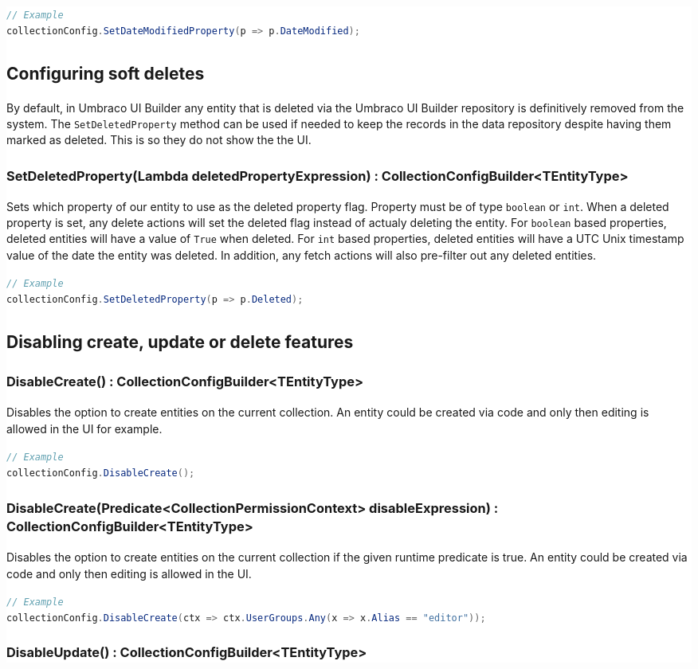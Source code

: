 ````csharp
// Example
collectionConfig.SetDateModifiedProperty(p => p.DateModified);
````

## Configuring soft deletes

By default, in Umbraco UI Builder any entity that is deleted via the Umbraco UI Builder repository is definitively removed from the system. The `SetDeletedProperty` method can be used if needed to keep the records in the data repository despite having them marked as deleted. This is so they do not show the the UI.

### **SetDeletedProperty(Lambda deletedPropertyExpression) : CollectionConfigBuilder&lt;TEntityType&gt;**

Sets which property of our entity to use as the deleted property flag. Property must be of type `boolean` or `int`. When a deleted property is set, any delete actions will set the deleted flag instead of actualy deleting the entity. For `boolean` based properties, deleted entities will have a value of `True` when deleted. For `int` based properties, deleted entities will have a UTC Unix timestamp value of the date the entity was deleted. In addition, any fetch actions will also pre-filter out any deleted entities.

````csharp
// Example
collectionConfig.SetDeletedProperty(p => p.Deleted);
````

## Disabling create, update or delete features

### **DisableCreate() : CollectionConfigBuilder&lt;TEntityType&gt;**

Disables the option to create entities on the current collection. An entity could be created via code and only then editing is allowed in the UI for example.

````csharp
// Example
collectionConfig.DisableCreate();
````

### **DisableCreate(Predicate&lt;CollectionPermissionContext&gt; disableExpression) : CollectionConfigBuilder&lt;TEntityType&gt;**

Disables the option to create entities on the current collection if the given runtime predicate is true. An entity could be created via code and only then editing is allowed in the UI.

````csharp
// Example
collectionConfig.DisableCreate(ctx => ctx.UserGroups.Any(x => x.Alias == "editor"));
````

### **DisableUpdate() : CollectionConfigBuilder&lt;TEntityType&gt;**
